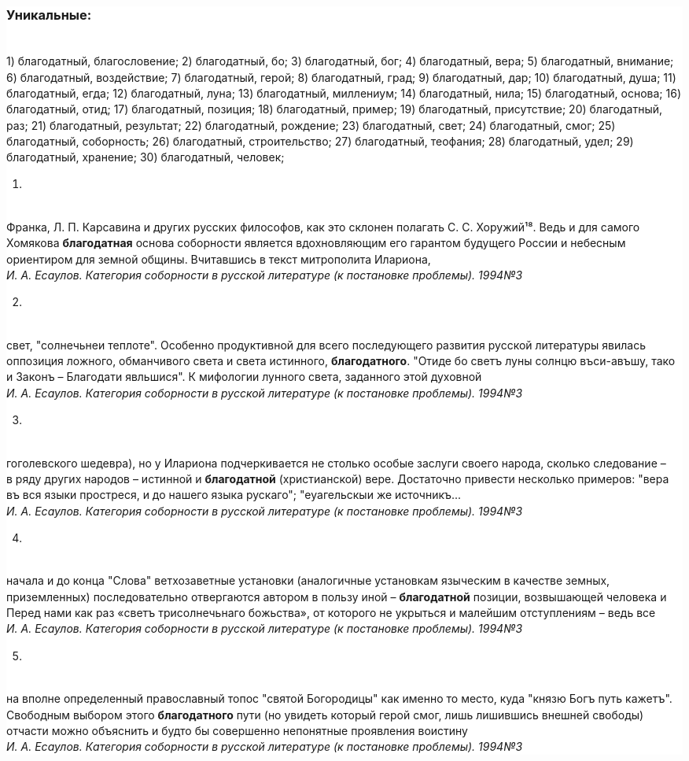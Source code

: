 ### Уникальные:
<br>1) благодатный, благословение; 2) благодатный, бо; 3) благодатный, бог; 4) благодатный, вера; 5) благодатный, внимание; 6) благодатный, воздействие; 7) благодатный, герой; 8) благодатный, град; 9) благодатный, дар; 10) благодатный, душа; 11) благодатный, егда; 12) благодатный, луна; 13) благодатный, миллениум; 14) благодатный, нила; 15) благодатный, основа; 16) благодатный, отид; 17) благодатный, позиция; 18) благодатный, пример; 19) благодатный, присутствие; 20) благодатный, раз; 21) благодатный, результат; 22) благодатный, рождение; 23) благодатный, свет; 24) благодатный, смог; 25) благодатный, соборность; 26) благодатный, строительство; 27) благодатный, теофания; 28) благодатный, удел; 29) благодатный, хранение; 30) благодатный, человек; 


1.
<br>Франка,
  Л. П. Карсавина и других русских философов, как это склонен полагать
  С. С. Хоружий¹⁸. Ведь и для самого Хомякова **благодатная** основа
  соборности является вдохновляющим его гарантом будущего России и
  небесным ориентиром для земной общины.
  Вчитавшись в текст митрополита Илариона, 
<br> *И. А. Есаулов. Категория соборности в русской литературе (к постановке проблемы). 1994№3* 

2.
<br>свет,
  "солнечьнеи теплоте". Особенно продуктивной для всего последующего
  развития русской литературы явилась оппозиция ложного, обманчивого света
  и света истинного, **благодатного**. "Отиде бо светъ луны солнцю въси-авъшу,
  тако и Законъ – Благодати явльшися". К мифологии лунного света,
  заданного этой духовной
<br> *И. А. Есаулов. Категория соборности в русской литературе (к постановке проблемы). 1994№3* 

3.
<br>гоголевского шедевра), но у Илариона подчеркивается не столько особые
  заслуги своего народа, сколько следование – в ряду других
  народов – истинной и **благодатной** (христианской) вере. Достаточно
  привести несколько примеров: "вера въ вся языки простреся, и до нашего
  языка рускаго"; "еуагельскыи же источникъ... 
<br> *И. А. Есаулов. Категория соборности в русской литературе (к постановке проблемы). 1994№3* 

4.
<br>начала
  и до конца "Слова" ветхозаветные установки (аналогичные установкам
  языческим в качестве земных, приземленных) последовательно отвергаются
  автором в пользу иной – **благодатной** позиции, возвышающей человека и
  Перед нами как раз «светъ трисолнечьнаго божьства», от которого не
  укрыться и малейшим отступлениям – ведь все
<br> *И. А. Есаулов. Категория соборности в русской литературе (к постановке проблемы). 1994№3* 

5.
<br>на вполне определенный православный топос "святой Богородицы"
  как именно то место, куда "князю Богъ путь кажетъ".
  Свободным выбором этого **благодатного** пути (но увидеть который герой
  смог, лишь лишившись внешней свободы) отчасти можно объяснить и будто бы
  совершенно непонятные проявления воистину
<br> *И. А. Есаулов. Категория соборности в русской литературе (к постановке проблемы). 1994№3* 
